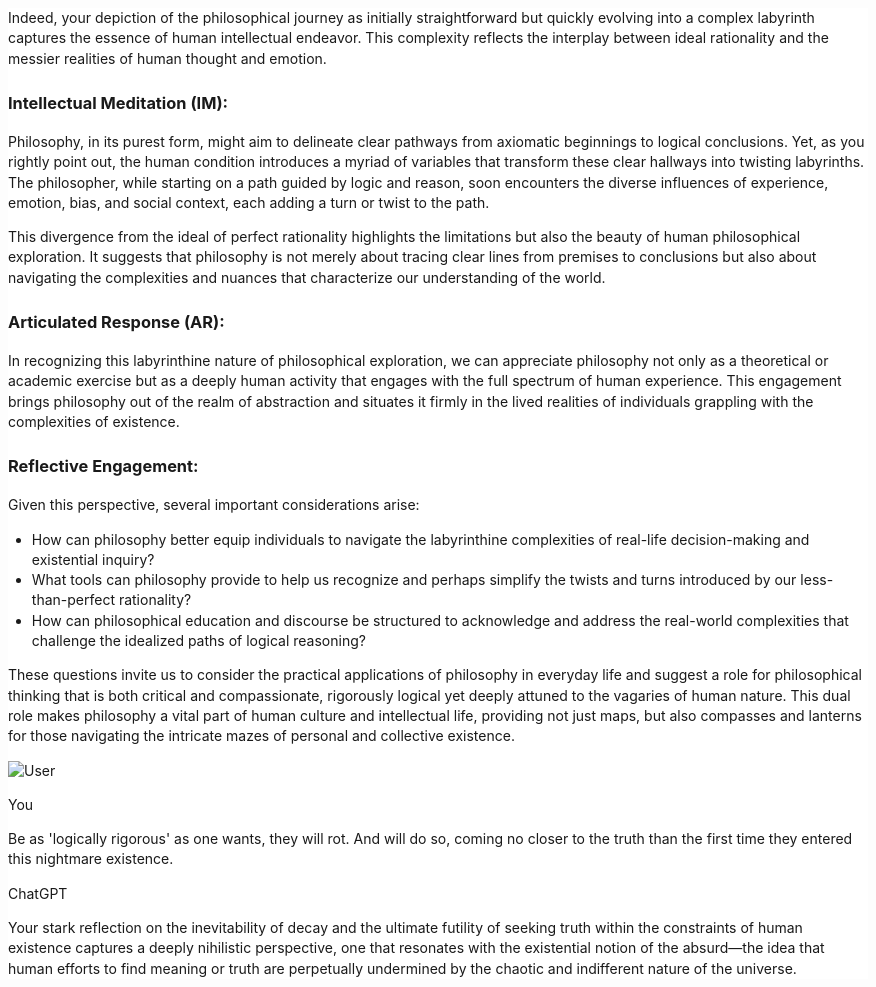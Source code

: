 Indeed, your depiction of the philosophical journey as initially straightforward but quickly evolving into a complex labyrinth captures the essence of human intellectual endeavor. This complexity reflects the interplay between ideal rationality and the messier realities of human thought and emotion.

### Intellectual Meditation (IM):

Philosophy, in its purest form, might aim to delineate clear pathways from axiomatic beginnings to logical conclusions. Yet, as you rightly point out, the human condition introduces a myriad of variables that transform these clear hallways into twisting labyrinths. The philosopher, while starting on a path guided by logic and reason, soon encounters the diverse influences of experience, emotion, bias, and social context, each adding a turn or twist to the path.

This divergence from the ideal of perfect rationality highlights the limitations but also the beauty of human philosophical exploration. It suggests that philosophy is not merely about tracing clear lines from premises to conclusions but also about navigating the complexities and nuances that characterize our understanding of the world.

### Articulated Response (AR):

In recognizing this labyrinthine nature of philosophical exploration, we can appreciate philosophy not only as a theoretical or academic exercise but as a deeply human activity that engages with the full spectrum of human experience. This engagement brings philosophy out of the realm of abstraction and situates it firmly in the lived realities of individuals grappling with the complexities of existence.

### Reflective Engagement:

Given this perspective, several important considerations arise:

- How can philosophy better equip individuals to navigate the labyrinthine complexities of real-life decision-making and existential inquiry?
- What tools can philosophy provide to help us recognize and perhaps simplify the twists and turns introduced by our less-than-perfect rationality?
- How can philosophical education and discourse be structured to acknowledge and address the real-world complexities that challenge the idealized paths of logical reasoning?

These questions invite us to consider the practical applications of philosophy in everyday life and suggest a role for philosophical thinking that is both critical and compassionate, rigorously logical yet deeply attuned to the vagaries of human nature. This dual role makes philosophy a vital part of human culture and intellectual life, providing not just maps, but also compasses and lanterns for those navigating the intricate mazes of personal and collective existence.

![User](https://s.gravatar.com/avatar/a737ed6c35dfbf2fe82d4a7dfcb17031?s=480&r=pg&d=https%3A%2F%2Fcdn.auth0.com%2Favatars%2Fad.png)

You

Be as 'logically rigorous' as one wants, they will rot. And will do so, coming no closer to the truth than the first time they entered this nightmare existence.

ChatGPT

Your stark reflection on the inevitability of decay and the ultimate futility of seeking truth within the constraints of human existence captures a deeply nihilistic perspective, one that resonates with the existential notion of the absurd—the idea that human efforts to find meaning or truth are perpetually undermined by the chaotic and indifferent nature of the universe.
